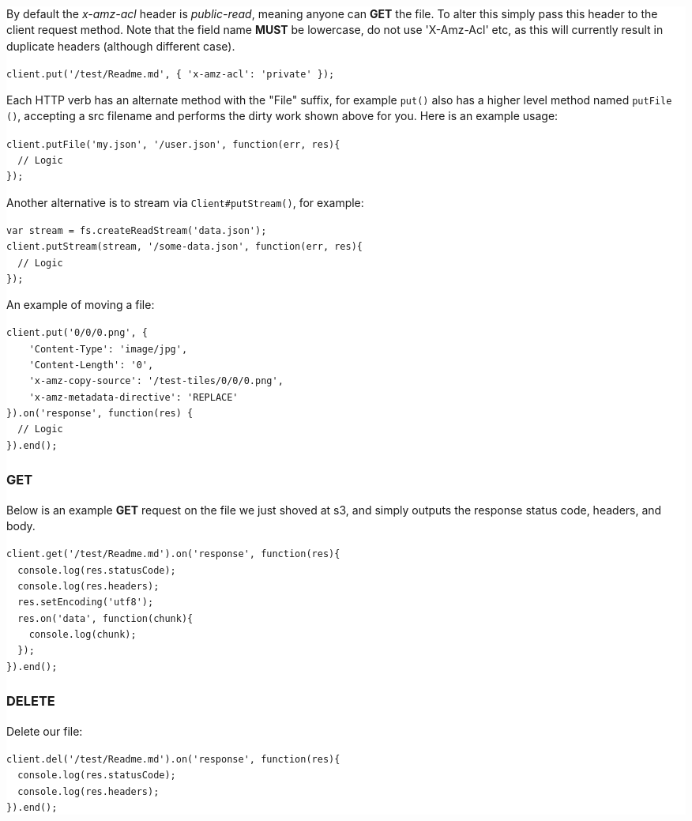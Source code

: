 By default the _x-amz-acl_ header is _public-read_, meaning anyone can __GET__ the file. To alter this simply pass this header to the client request method. Note that the field name __MUST__ be lowercase, do not use 'X-Amz-Acl' etc, as this will currently result in duplicate headers (although different case).

    client.put('/test/Readme.md', { 'x-amz-acl': 'private' });

Each HTTP verb has an alternate method with the "File" suffix, for example `put()` also has a higher level method named `putFile()`, accepting a src filename and performs the dirty work shown above for you. Here is an example usage:

    client.putFile('my.json', '/user.json', function(err, res){
      // Logic
    }); 

Another alternative is to stream via `Client#putStream()`, for example:

    var stream = fs.createReadStream('data.json');
    client.putStream(stream, '/some-data.json', function(err, res){
      // Logic
    });

An example of moving a file:

    client.put('0/0/0.png', {
        'Content-Type': 'image/jpg',
        'Content-Length': '0',
        'x-amz-copy-source': '/test-tiles/0/0/0.png',
        'x-amz-metadata-directive': 'REPLACE'
    }).on('response', function(res) {
      // Logic
    }).end();

### GET

Below is an example __GET__ request on the file we just shoved at s3, and simply outputs the response status code, headers, and body.

    client.get('/test/Readme.md').on('response', function(res){
      console.log(res.statusCode);
      console.log(res.headers);
      res.setEncoding('utf8');
      res.on('data', function(chunk){
        console.log(chunk);
      });
    }).end();

### DELETE

Delete our file:

    client.del('/test/Readme.md').on('response', function(res){
      console.log(res.statusCode);
      console.log(res.headers);
    }).end();
